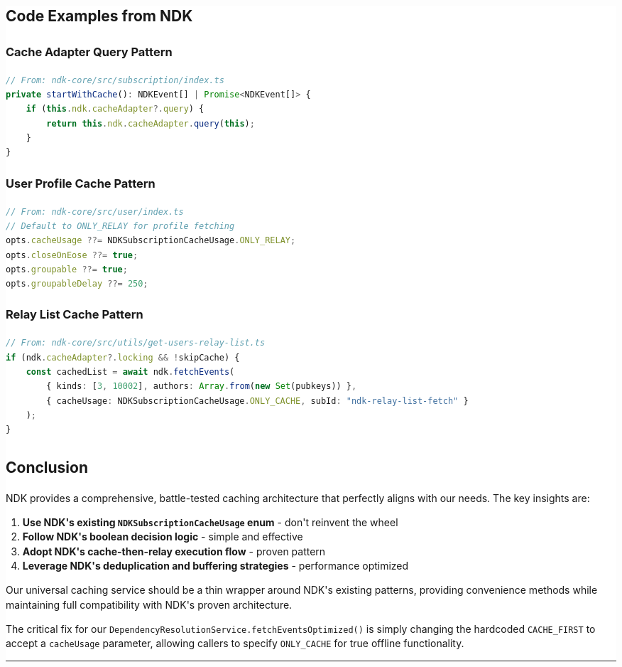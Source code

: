 ## Code Examples from NDK

### Cache Adapter Query Pattern
```typescript
// From: ndk-core/src/subscription/index.ts
private startWithCache(): NDKEvent[] | Promise<NDKEvent[]> {
    if (this.ndk.cacheAdapter?.query) {
        return this.ndk.cacheAdapter.query(this);
    }
}
```

### User Profile Cache Pattern
```typescript
// From: ndk-core/src/user/index.ts
// Default to ONLY_RELAY for profile fetching
opts.cacheUsage ??= NDKSubscriptionCacheUsage.ONLY_RELAY;
opts.closeOnEose ??= true;
opts.groupable ??= true;
opts.groupableDelay ??= 250;
```

### Relay List Cache Pattern
```typescript
// From: ndk-core/src/utils/get-users-relay-list.ts
if (ndk.cacheAdapter?.locking && !skipCache) {
    const cachedList = await ndk.fetchEvents(
        { kinds: [3, 10002], authors: Array.from(new Set(pubkeys)) },
        { cacheUsage: NDKSubscriptionCacheUsage.ONLY_CACHE, subId: "ndk-relay-list-fetch" }
    );
}
```

## Conclusion

NDK provides a comprehensive, battle-tested caching architecture that perfectly aligns with our needs. The key insights are:

1. **Use NDK's existing `NDKSubscriptionCacheUsage` enum** - don't reinvent the wheel
2. **Follow NDK's boolean decision logic** - simple and effective
3. **Adopt NDK's cache-then-relay execution flow** - proven pattern
4. **Leverage NDK's deduplication and buffering strategies** - performance optimized

Our universal caching service should be a thin wrapper around NDK's existing patterns, providing convenience methods while maintaining full compatibility with NDK's proven architecture.

The critical fix for our `DependencyResolutionService.fetchEventsOptimized()` is simply changing the hardcoded `CACHE_FIRST` to accept a `cacheUsage` parameter, allowing callers to specify `ONLY_CACHE` for true offline functionality.

---
